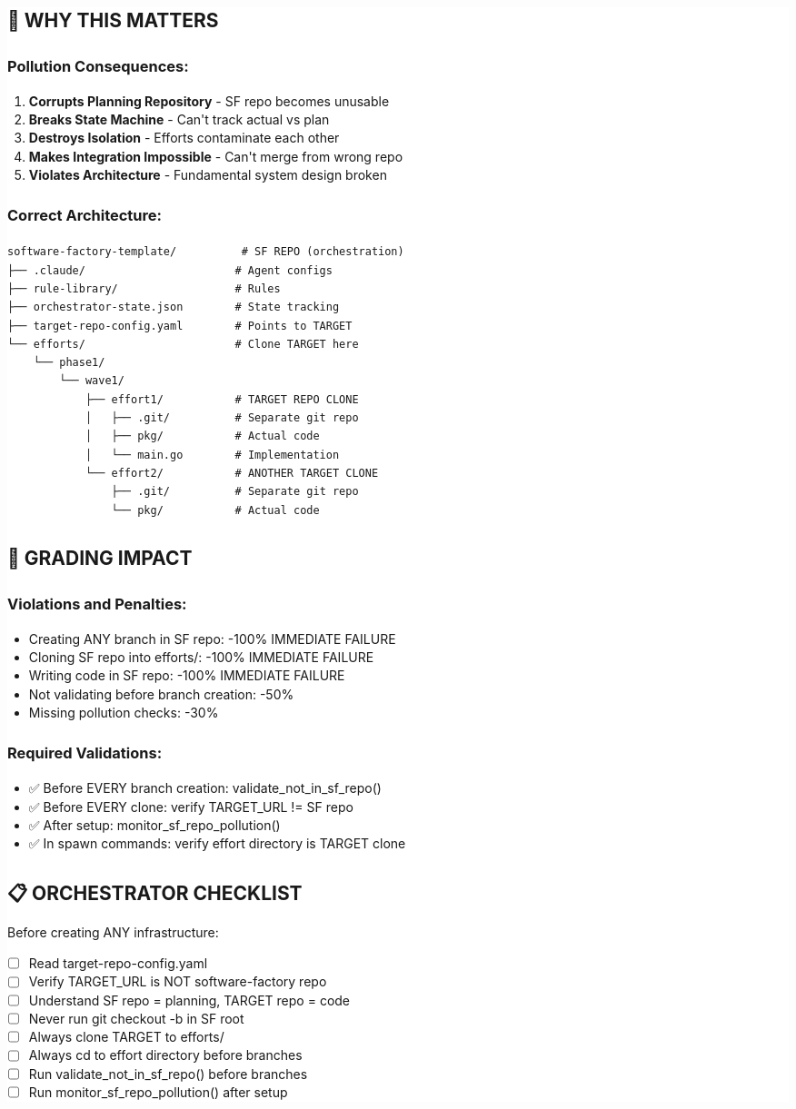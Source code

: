 ## 🔴 WHY THIS MATTERS

### Pollution Consequences:
1. **Corrupts Planning Repository** - SF repo becomes unusable
2. **Breaks State Machine** - Can't track actual vs plan
3. **Destroys Isolation** - Efforts contaminate each other
4. **Makes Integration Impossible** - Can't merge from wrong repo
5. **Violates Architecture** - Fundamental system design broken

### Correct Architecture:
```
software-factory-template/          # SF REPO (orchestration)
├── .claude/                       # Agent configs
├── rule-library/                  # Rules
├── orchestrator-state.json        # State tracking
├── target-repo-config.yaml        # Points to TARGET
└── efforts/                       # Clone TARGET here
    └── phase1/
        └── wave1/
            ├── effort1/           # TARGET REPO CLONE
            │   ├── .git/          # Separate git repo
            │   ├── pkg/           # Actual code
            │   └── main.go        # Implementation
            └── effort2/           # ANOTHER TARGET CLONE
                ├── .git/          # Separate git repo
                └── pkg/           # Actual code
```

## 🚨 GRADING IMPACT

### Violations and Penalties:
- Creating ANY branch in SF repo: -100% IMMEDIATE FAILURE
- Cloning SF repo into efforts/: -100% IMMEDIATE FAILURE  
- Writing code in SF repo: -100% IMMEDIATE FAILURE
- Not validating before branch creation: -50%
- Missing pollution checks: -30%

### Required Validations:
- ✅ Before EVERY branch creation: validate_not_in_sf_repo()
- ✅ Before EVERY clone: verify TARGET_URL != SF repo
- ✅ After setup: monitor_sf_repo_pollution()
- ✅ In spawn commands: verify effort directory is TARGET clone

## 📋 ORCHESTRATOR CHECKLIST

Before creating ANY infrastructure:
- [ ] Read target-repo-config.yaml
- [ ] Verify TARGET_URL is NOT software-factory repo
- [ ] Understand SF repo = planning, TARGET repo = code
- [ ] Never run git checkout -b in SF root
- [ ] Always clone TARGET to efforts/
- [ ] Always cd to effort directory before branches
- [ ] Run validate_not_in_sf_repo() before branches
- [ ] Run monitor_sf_repo_pollution() after setup
